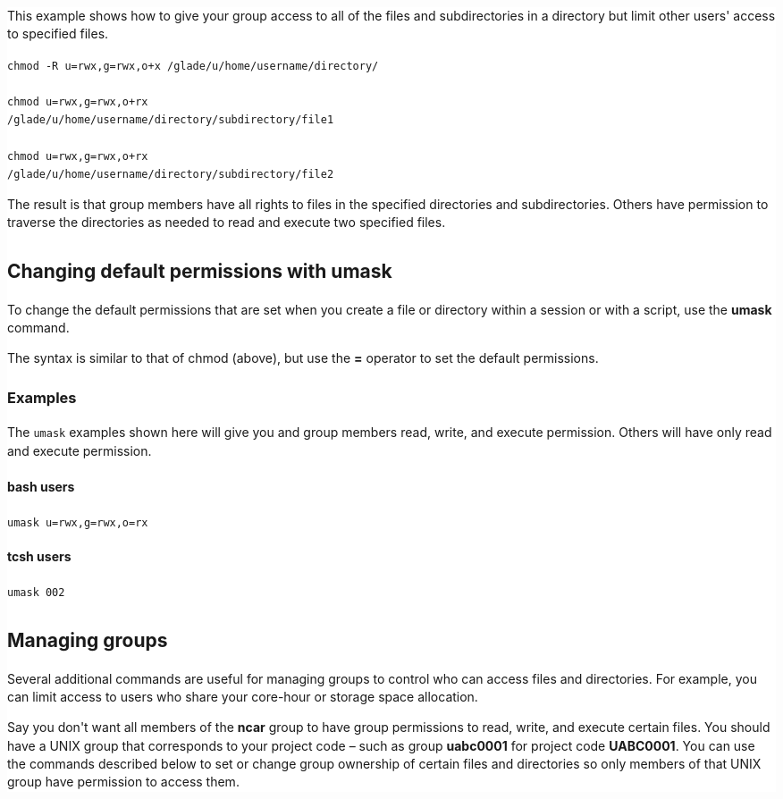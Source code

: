 This example shows how to give your group access to all of the files and
subdirectories in a directory but limit other users' access to specified
files.
```pre
chmod -R u=rwx,g=rwx,o+x /glade/u/home/username/directory/

chmod u=rwx,g=rwx,o+rx
/glade/u/home/username/directory/subdirectory/file1

chmod u=rwx,g=rwx,o+rx
/glade/u/home/username/directory/subdirectory/file2
```
The result is that group members have all rights to files in the
specified directories and subdirectories. Others have permission to
traverse the directories as needed to read and execute two specified
files.

## Changing default permissions with umask

To change the default permissions that are set when you create a file or
directory within a session or with a script, use the **umask** command.

The syntax is similar to that of chmod (above), but use
the **=** operator to set the default permissions.

### Examples

The `umask` examples shown here will give you and group members read,
write, and execute permission. Others will have only read and execute
permission.

#### bash users
```pre
umask u=rwx,g=rwx,o=rx
```
#### tcsh users
```pre
umask 002
```

## Managing groups

Several additional commands are useful for managing groups to control
who can access files and directories. For example, you can limit access
to users who share your core-hour or storage space allocation.

Say you don't want all members of the **ncar** group to have group
permissions to read, write, and execute certain files. You should have a
UNIX group that corresponds to your project code – such as
group **uabc0001** for project code **UABC0001**. You can use the
commands described below to set or change group ownership of certain
files and directories so only members of that UNIX group have permission
to access them.
